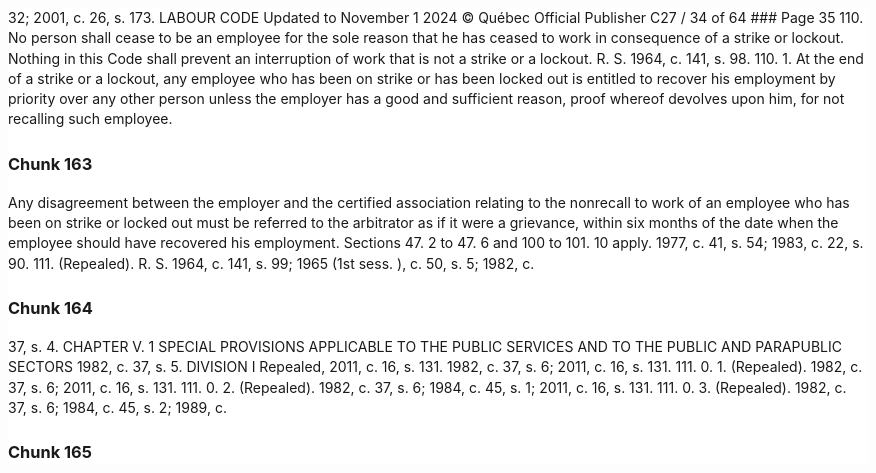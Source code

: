 32; 2001, c. 26, s. 173. LABOUR CODE Updated to November 1 2024 © Québec Official Publisher C27 / 34 of 64 ### Page 35 110. No person shall cease to be an employee for the sole reason that he has ceased to work in consequence of a strike or lockout. Nothing in this Code shall prevent an interruption of work that is not a strike or a lockout. R. S. 1964, c. 141, s. 98. 110. 1. At the end of a strike or a lockout, any employee who has been on strike or has been locked out is entitled to recover his employment by priority over any other person unless the employer has a good and sufficient reason, proof whereof devolves upon him, for not recalling such employee.
### Chunk 163

Any disagreement between the employer and the certified association relating to the nonrecall to work of an employee who has been on strike or locked out must be referred to the arbitrator as if it were a grievance, within six months of the date when the employee should have recovered his employment. Sections 47. 2 to 47. 6 and 100 to 101. 10 apply. 1977, c. 41, s. 54; 1983, c. 22, s. 90. 111. (Repealed). R. S. 1964, c. 141, s. 99; 1965 (1st sess. ), c. 50, s. 5; 1982, c.
### Chunk 164

37, s. 4. CHAPTER V. 1 SPECIAL PROVISIONS APPLICABLE TO THE PUBLIC SERVICES AND TO THE PUBLIC AND PARAPUBLIC SECTORS 1982, c. 37, s. 5. DIVISION I Repealed, 2011, c. 16, s. 131. 1982, c. 37, s. 6; 2011, c. 16, s. 131. 111. 0. 1. (Repealed). 1982, c. 37, s. 6; 2011, c. 16, s. 131. 111. 0. 2. (Repealed). 1982, c. 37, s. 6; 1984, c. 45, s. 1; 2011, c. 16, s. 131. 111. 0. 3. (Repealed). 1982, c. 37, s. 6; 1984, c. 45, s. 2; 1989, c.
### Chunk 165

